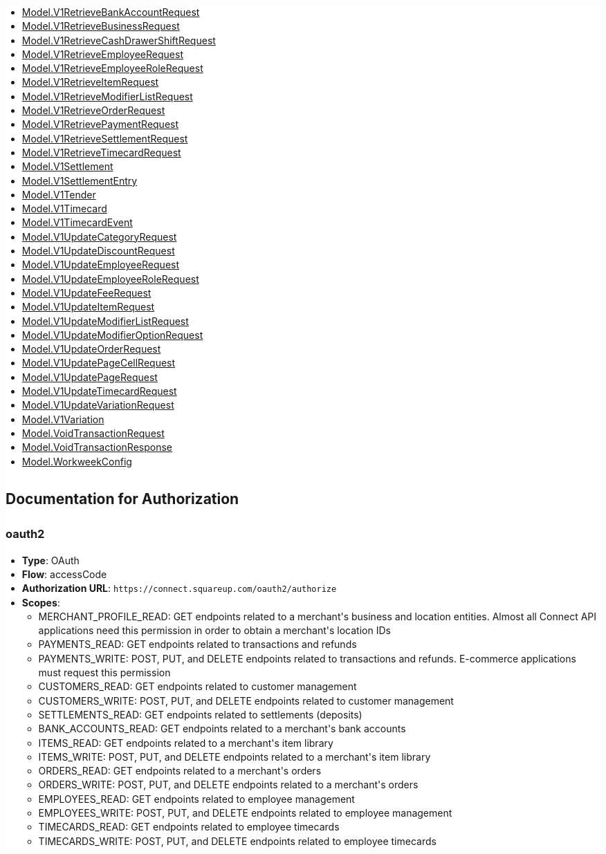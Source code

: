  - [Model.V1RetrieveBankAccountRequest](docs/V1RetrieveBankAccountRequest.md)
 - [Model.V1RetrieveBusinessRequest](docs/V1RetrieveBusinessRequest.md)
 - [Model.V1RetrieveCashDrawerShiftRequest](docs/V1RetrieveCashDrawerShiftRequest.md)
 - [Model.V1RetrieveEmployeeRequest](docs/V1RetrieveEmployeeRequest.md)
 - [Model.V1RetrieveEmployeeRoleRequest](docs/V1RetrieveEmployeeRoleRequest.md)
 - [Model.V1RetrieveItemRequest](docs/V1RetrieveItemRequest.md)
 - [Model.V1RetrieveModifierListRequest](docs/V1RetrieveModifierListRequest.md)
 - [Model.V1RetrieveOrderRequest](docs/V1RetrieveOrderRequest.md)
 - [Model.V1RetrievePaymentRequest](docs/V1RetrievePaymentRequest.md)
 - [Model.V1RetrieveSettlementRequest](docs/V1RetrieveSettlementRequest.md)
 - [Model.V1RetrieveTimecardRequest](docs/V1RetrieveTimecardRequest.md)
 - [Model.V1Settlement](docs/V1Settlement.md)
 - [Model.V1SettlementEntry](docs/V1SettlementEntry.md)
 - [Model.V1Tender](docs/V1Tender.md)
 - [Model.V1Timecard](docs/V1Timecard.md)
 - [Model.V1TimecardEvent](docs/V1TimecardEvent.md)
 - [Model.V1UpdateCategoryRequest](docs/V1UpdateCategoryRequest.md)
 - [Model.V1UpdateDiscountRequest](docs/V1UpdateDiscountRequest.md)
 - [Model.V1UpdateEmployeeRequest](docs/V1UpdateEmployeeRequest.md)
 - [Model.V1UpdateEmployeeRoleRequest](docs/V1UpdateEmployeeRoleRequest.md)
 - [Model.V1UpdateFeeRequest](docs/V1UpdateFeeRequest.md)
 - [Model.V1UpdateItemRequest](docs/V1UpdateItemRequest.md)
 - [Model.V1UpdateModifierListRequest](docs/V1UpdateModifierListRequest.md)
 - [Model.V1UpdateModifierOptionRequest](docs/V1UpdateModifierOptionRequest.md)
 - [Model.V1UpdateOrderRequest](docs/V1UpdateOrderRequest.md)
 - [Model.V1UpdatePageCellRequest](docs/V1UpdatePageCellRequest.md)
 - [Model.V1UpdatePageRequest](docs/V1UpdatePageRequest.md)
 - [Model.V1UpdateTimecardRequest](docs/V1UpdateTimecardRequest.md)
 - [Model.V1UpdateVariationRequest](docs/V1UpdateVariationRequest.md)
 - [Model.V1Variation](docs/V1Variation.md)
 - [Model.VoidTransactionRequest](docs/VoidTransactionRequest.md)
 - [Model.VoidTransactionResponse](docs/VoidTransactionResponse.md)
 - [Model.WorkweekConfig](docs/WorkweekConfig.md)


<a name="documentation-for-authorization"></a>
## Documentation for Authorization

<a name="oauth2"></a>
### oauth2

- **Type**: OAuth
- **Flow**: accessCode
- **Authorization URL**: `https://connect.squareup.com/oauth2/authorize`
- **Scopes**: 
  - MERCHANT_PROFILE_READ: GET endpoints related to a merchant&#39;s business and location entities. Almost all Connect API applications need this permission in order to obtain a merchant&#39;s location IDs
  - PAYMENTS_READ: GET endpoints related to transactions and refunds
  - PAYMENTS_WRITE: POST, PUT, and DELETE endpoints related to transactions and refunds. E-commerce applications must request this permission
  - CUSTOMERS_READ:  GET endpoints related to customer management
  - CUSTOMERS_WRITE: POST, PUT, and DELETE endpoints related to customer management
  - SETTLEMENTS_READ: GET endpoints related to settlements (deposits)
  - BANK_ACCOUNTS_READ: GET endpoints related to a merchant&#39;s bank accounts
  - ITEMS_READ: GET endpoints related to a merchant&#39;s item library
  - ITEMS_WRITE: POST, PUT, and DELETE endpoints related to a merchant&#39;s item library
  - ORDERS_READ: GET endpoints related to a merchant&#39;s orders
  - ORDERS_WRITE: POST, PUT, and DELETE endpoints related to a merchant&#39;s orders
  - EMPLOYEES_READ: GET endpoints related to employee management
  - EMPLOYEES_WRITE: POST, PUT, and DELETE endpoints related to employee management
  - TIMECARDS_READ: GET endpoints related to employee timecards
  - TIMECARDS_WRITE: POST, PUT, and DELETE endpoints related to employee timecards